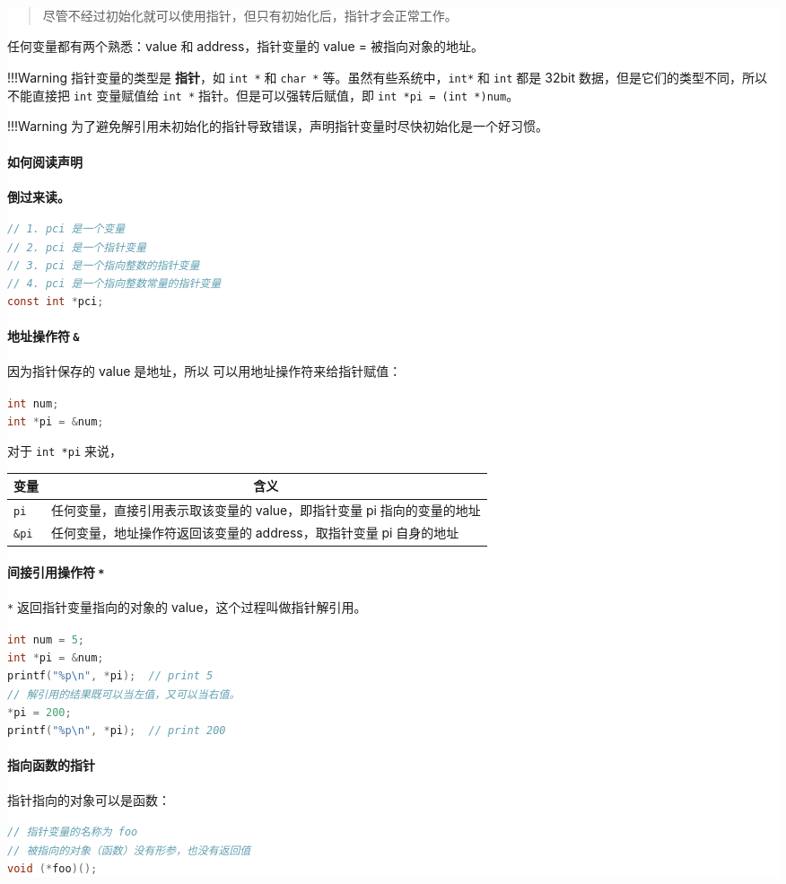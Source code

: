 > 尽管不经过初始化就可以使用指针，但只有初始化后，指针才会正常工作。

任何变量都有两个熟悉：value 和 address，指针变量的 value = 被指向对象的地址。

!!!Warning
    指针变量的类型是 **指针**，如 `int *` 和 `char *` 等。虽然有些系统中，`int*` 和 `int` 都是 32bit 数据，但是它们的类型不同，所以不能直接把 `int` 变量赋值给 `int *` 指针。但是可以强转后赋值，即 `int *pi = (int *)num`。

!!!Warning
    为了避免解引用未初始化的指针导致错误，声明指针变量时尽快初始化是一个好习惯。

#### 如何阅读声明

**倒过来读。**

```c
// 1. pci 是一个变量
// 2. pci 是一个指针变量
// 3. pci 是一个指向整数的指针变量
// 4. pci 是一个指向整数常量的指针变量
const int *pci;
```

#### 地址操作符 `&`

因为指针保存的 value 是地址，所以 可以用地址操作符来给指针赋值：

```c
int num;
int *pi = &num;
```
 
对于 `int *pi` 来说，

| 变量  | 含义                                                                   |
| ----- | ---------------------------------------------------------------------- |
| `pi`  | 任何变量，直接引用表示取该变量的 value，即指针变量 pi 指向的变量的地址 |
| `&pi` | 任何变量，地址操作符返回该变量的 address，取指针变量 pi 自身的地址     |

#### 间接引用操作符 `*`
 
`*` 返回指针变量指向的对象的 value，这个过程叫做指针解引用。

```c
int num = 5;
int *pi = &num;
printf("%p\n", *pi);  // print 5
// 解引用的结果既可以当左值，又可以当右值。
*pi = 200;
printf("%p\n", *pi);  // print 200
```

#### 指向函数的指针

指针指向的对象可以是函数：

```c
// 指针变量的名称为 foo
// 被指向的对象（函数）没有形参，也没有返回值
void (*foo)();
```

